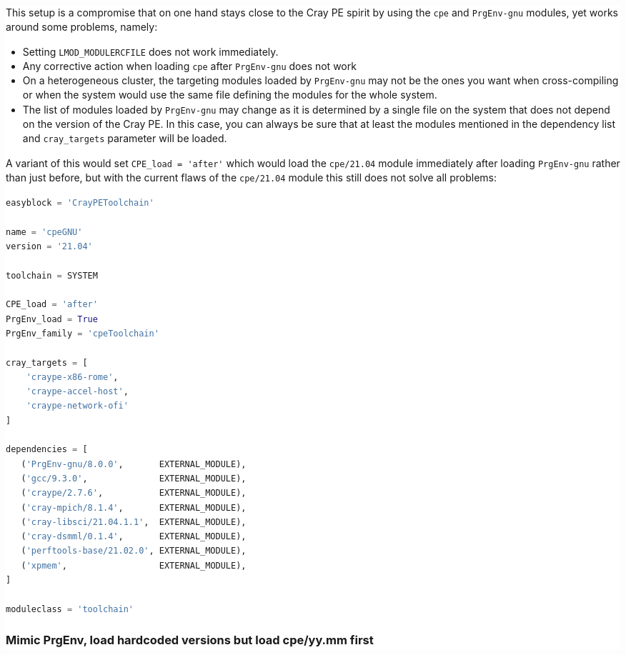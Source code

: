 This setup is a compromise that on one hand stays close to the Cray PE spirit by using
the `cpe` and `PrgEnv-gnu` modules, yet works around some problems, namely:

-   Setting `LMOD_MODULERCFILE` does not work immediately.
-   Any corrective action when loading `cpe` after `PrgEnv-gnu` does not work
-   On a heterogeneous cluster, the targeting modules loaded by `PrgEnv-gnu` may
    not be the ones you want when cross-compiling or when the system would use the same
    file defining the modules for the whole system.
-   The list of modules loaded by `PrgEnv-gnu` may change as it is determined by
    a single file on the system that does not depend on the version of the Cray PE.
    In this case, you can always be sure that at least the modules mentioned in the
    dependency list and `cray_targets` parameter will be loaded.

A variant of this would set `CPE_load = 'after'` which would load the `cpe/21.04`
module immediately after loading `PrgEnv-gnu` rather than just before, but with the
current flaws of the `cpe/21.04` module this still does not solve all problems:

```python
easyblock = 'CrayPEToolchain'

name = 'cpeGNU'
version = '21.04'

toolchain = SYSTEM

CPE_load = 'after'
PrgEnv_load = True
PrgEnv_family = 'cpeToolchain'

cray_targets = [
    'craype-x86-rome',
    'craype-accel-host',
    'craype-network-ofi'
]

dependencies = [
   ('PrgEnv-gnu/8.0.0',       EXTERNAL_MODULE),
   ('gcc/9.3.0',              EXTERNAL_MODULE),
   ('craype/2.7.6',           EXTERNAL_MODULE),
   ('cray-mpich/8.1.4',       EXTERNAL_MODULE),
   ('cray-libsci/21.04.1.1',  EXTERNAL_MODULE),
   ('cray-dsmml/0.1.4',       EXTERNAL_MODULE),
   ('perftools-base/21.02.0', EXTERNAL_MODULE),
   ('xpmem',                  EXTERNAL_MODULE),
]

moduleclass = 'toolchain'
```


### Mimic PrgEnv, load hardcoded versions but load cpe/yy.mm first
